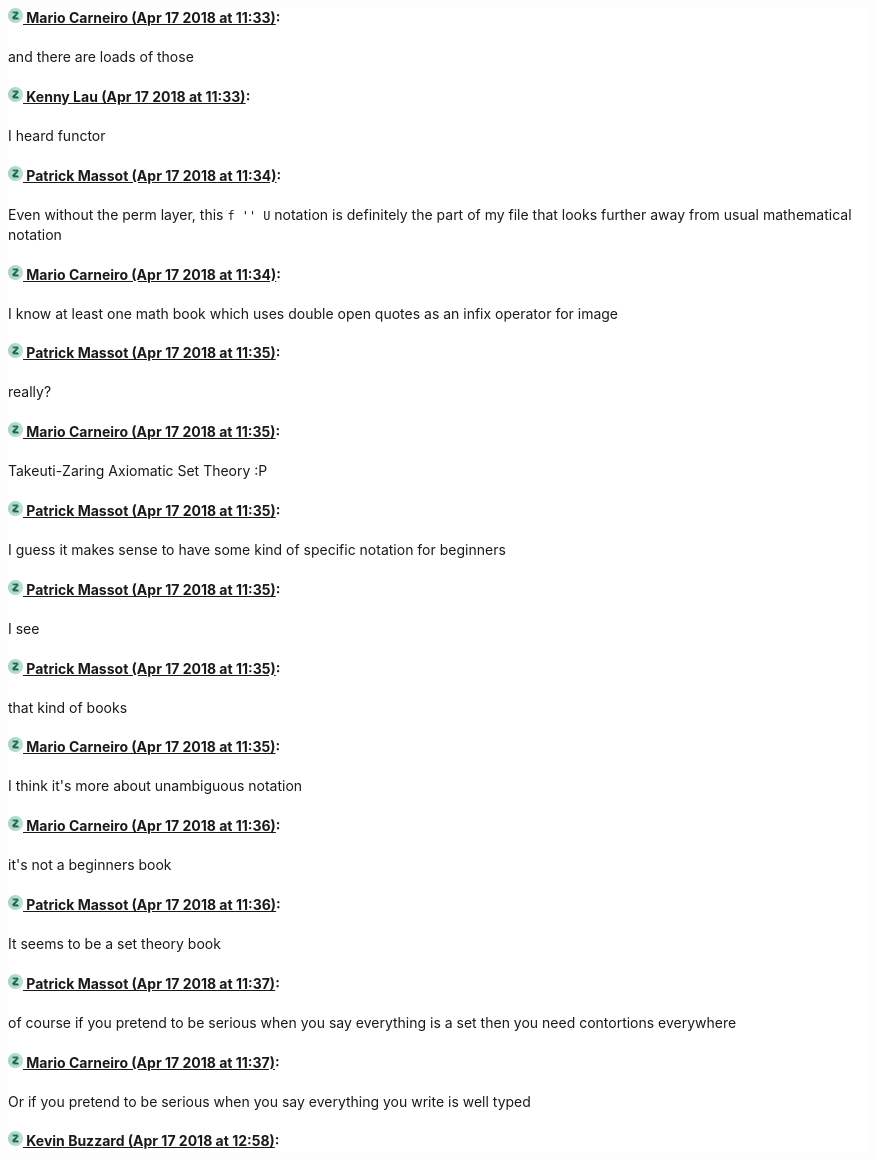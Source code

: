 #### [![Click to go to Zulip](../../assets/img/zulip2.png) Mario Carneiro (Apr 17 2018 at 11:33)](https://leanprover.zulipchat.com/#narrow/stream/116395-maths/topic/image%20by%20permutation%20power/near/125189684):
and there are loads of those

#### [![Click to go to Zulip](../../assets/img/zulip2.png) Kenny Lau (Apr 17 2018 at 11:33)](https://leanprover.zulipchat.com/#narrow/stream/116395-maths/topic/image%20by%20permutation%20power/near/125189686):
I heard functor

#### [![Click to go to Zulip](../../assets/img/zulip2.png) Patrick Massot (Apr 17 2018 at 11:34)](https://leanprover.zulipchat.com/#narrow/stream/116395-maths/topic/image%20by%20permutation%20power/near/125189728):
Even without the perm layer, this `f '' U` notation is definitely the part of my file that looks further away from usual mathematical notation

#### [![Click to go to Zulip](../../assets/img/zulip2.png) Mario Carneiro (Apr 17 2018 at 11:34)](https://leanprover.zulipchat.com/#narrow/stream/116395-maths/topic/image%20by%20permutation%20power/near/125189741):
I know at least one math book which uses double open quotes as an infix operator for image

#### [![Click to go to Zulip](../../assets/img/zulip2.png) Patrick Massot (Apr 17 2018 at 11:35)](https://leanprover.zulipchat.com/#narrow/stream/116395-maths/topic/image%20by%20permutation%20power/near/125189744):
really?

#### [![Click to go to Zulip](../../assets/img/zulip2.png) Mario Carneiro (Apr 17 2018 at 11:35)](https://leanprover.zulipchat.com/#narrow/stream/116395-maths/topic/image%20by%20permutation%20power/near/125189754):
Takeuti-Zaring Axiomatic Set Theory :P

#### [![Click to go to Zulip](../../assets/img/zulip2.png) Patrick Massot (Apr 17 2018 at 11:35)](https://leanprover.zulipchat.com/#narrow/stream/116395-maths/topic/image%20by%20permutation%20power/near/125189760):
I guess it makes sense to have some kind of specific notation for beginners

#### [![Click to go to Zulip](../../assets/img/zulip2.png) Patrick Massot (Apr 17 2018 at 11:35)](https://leanprover.zulipchat.com/#narrow/stream/116395-maths/topic/image%20by%20permutation%20power/near/125189762):
I see

#### [![Click to go to Zulip](../../assets/img/zulip2.png) Patrick Massot (Apr 17 2018 at 11:35)](https://leanprover.zulipchat.com/#narrow/stream/116395-maths/topic/image%20by%20permutation%20power/near/125189764):
that kind of books

#### [![Click to go to Zulip](../../assets/img/zulip2.png) Mario Carneiro (Apr 17 2018 at 11:35)](https://leanprover.zulipchat.com/#narrow/stream/116395-maths/topic/image%20by%20permutation%20power/near/125189766):
I think it's more about unambiguous notation

#### [![Click to go to Zulip](../../assets/img/zulip2.png) Mario Carneiro (Apr 17 2018 at 11:36)](https://leanprover.zulipchat.com/#narrow/stream/116395-maths/topic/image%20by%20permutation%20power/near/125189767):
it's not a beginners book

#### [![Click to go to Zulip](../../assets/img/zulip2.png) Patrick Massot (Apr 17 2018 at 11:36)](https://leanprover.zulipchat.com/#narrow/stream/116395-maths/topic/image%20by%20permutation%20power/near/125189808):
It seems to be a set theory book

#### [![Click to go to Zulip](../../assets/img/zulip2.png) Patrick Massot (Apr 17 2018 at 11:37)](https://leanprover.zulipchat.com/#narrow/stream/116395-maths/topic/image%20by%20permutation%20power/near/125189814):
of course if you pretend to be serious when you say everything is a set then you need contortions everywhere

#### [![Click to go to Zulip](../../assets/img/zulip2.png) Mario Carneiro (Apr 17 2018 at 11:37)](https://leanprover.zulipchat.com/#narrow/stream/116395-maths/topic/image%20by%20permutation%20power/near/125189821):
Or if you pretend to be serious when you say everything you write is well typed

#### [![Click to go to Zulip](../../assets/img/zulip2.png) Kevin Buzzard (Apr 17 2018 at 12:58)](https://leanprover.zulipchat.com/#narrow/stream/116395-maths/topic/image%20by%20permutation%20power/near/125192260):